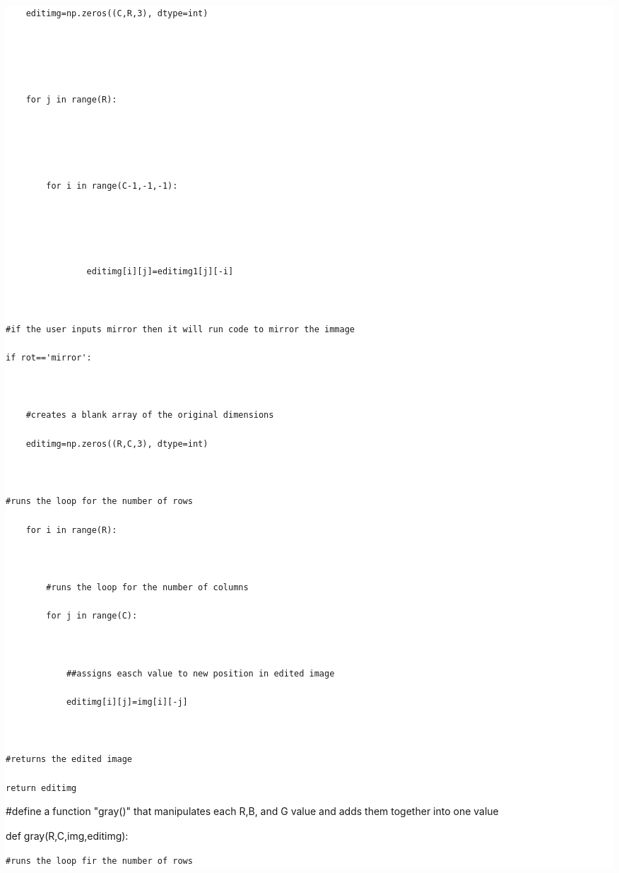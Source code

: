 



        editimg=np.zeros((C,R,3), dtype=int)





        for j in range(R):

            

            

            for i in range(C-1,-1,-1):  



                    

                    editimg[i][j]=editimg1[j][-i] 



    #if the user inputs mirror then it will run code to mirror the immage 

    if rot=='mirror':



        #creates a blank array of the original dimensions

        editimg=np.zeros((R,C,3), dtype=int)



    #runs the loop for the number of rows 

        for i in range(R):



            #runs the loop for the number of columns

            for j in range(C):



                ##assigns easch value to new position in edited image

                editimg[i][j]=img[i][-j]



    #returns the edited image 

    return editimg





#define a function "gray()" that manipulates each R,B, and G value and adds them together into one value



def gray(R,C,img,editimg):





    #runs the loop fir the number of rows 
